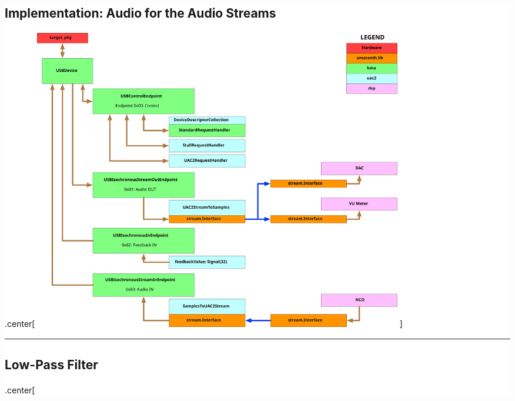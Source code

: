 
## Implementation: Audio for the Audio Streams

.center[
    <img src="images/05-block_diagram.svg" style="height: 500px;" />
]

---

## Low-Pass Filter

.center[